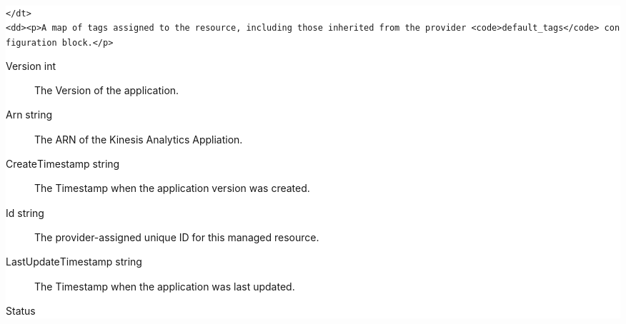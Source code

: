     </dt>
    <dd><p>A map of tags assigned to the resource, including those inherited from the provider <code>default_tags</code> configuration block.</p>
</dd><dt class="property-"
            title="">
        <span id="version_csharp">
<a data-swiftype-name="resource-property" data-swiftype-type="text" href="#version_csharp" style="color: inherit; text-decoration: inherit;">Version</a>
</span>
        <span class="property-indicator"></span>
        <span class="property-type">int</span>
    </dt>
    <dd><p>The Version of the application.</p>
</dd></dl>
</pulumi-choosable>
</div>

<div>
<pulumi-choosable type="language" values="go">
<dl class="resources-properties"><dt class="property-"
            title="">
        <span id="arn_go">
<a data-swiftype-name="resource-property" data-swiftype-type="text" href="#arn_go" style="color: inherit; text-decoration: inherit;">Arn</a>
</span>
        <span class="property-indicator"></span>
        <span class="property-type">string</span>
    </dt>
    <dd><p>The ARN of the Kinesis Analytics Appliation.</p>
</dd><dt class="property-"
            title="">
        <span id="createtimestamp_go">
<a data-swiftype-name="resource-property" data-swiftype-type="text" href="#createtimestamp_go" style="color: inherit; text-decoration: inherit;">Create<wbr>Timestamp</a>
</span>
        <span class="property-indicator"></span>
        <span class="property-type">string</span>
    </dt>
    <dd><p>The Timestamp when the application version was created.</p>
</dd><dt class="property-"
            title="">
        <span id="id_go">
<a data-swiftype-name="resource-property" data-swiftype-type="text" href="#id_go" style="color: inherit; text-decoration: inherit;">Id</a>
</span>
        <span class="property-indicator"></span>
        <span class="property-type">string</span>
    </dt>
    <dd><p>The provider-assigned unique ID for this managed resource.</p>
</dd><dt class="property-"
            title="">
        <span id="lastupdatetimestamp_go">
<a data-swiftype-name="resource-property" data-swiftype-type="text" href="#lastupdatetimestamp_go" style="color: inherit; text-decoration: inherit;">Last<wbr>Update<wbr>Timestamp</a>
</span>
        <span class="property-indicator"></span>
        <span class="property-type">string</span>
    </dt>
    <dd><p>The Timestamp when the application was last updated.</p>
</dd><dt class="property-"
            title="">
        <span id="status_go">
<a data-swiftype-name="resource-property" data-swiftype-type="text" href="#status_go" style="color: inherit; text-decoration: inherit;">Status</a>